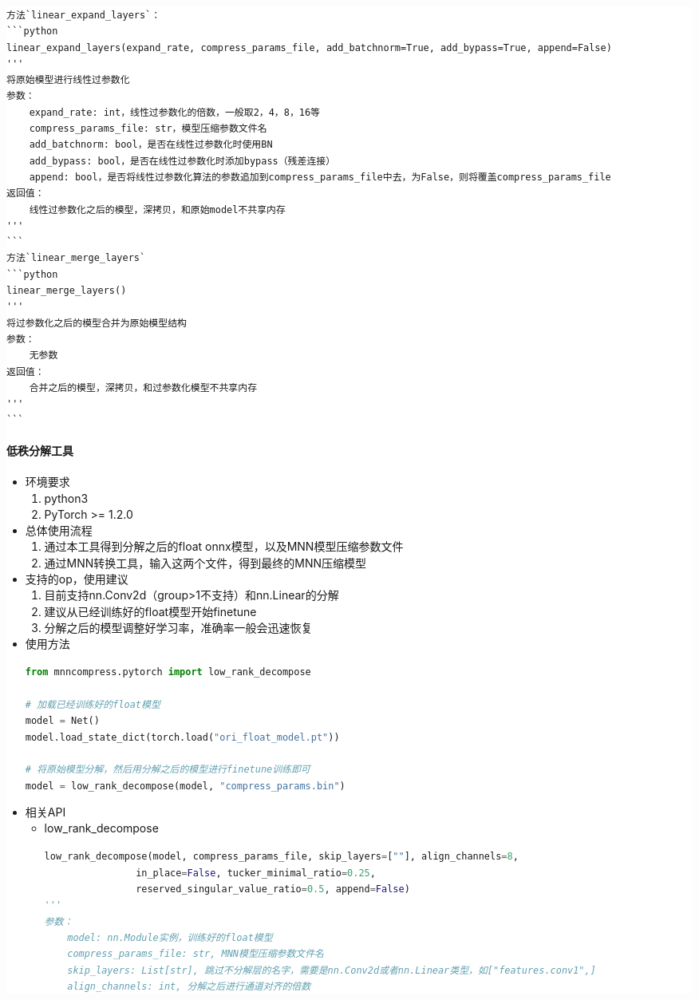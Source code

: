     方法`linear_expand_layers`：
    ```python
    linear_expand_layers(expand_rate, compress_params_file, add_batchnorm=True, add_bypass=True, append=False)
    '''
    将原始模型进行线性过参数化
    参数：
        expand_rate: int，线性过参数化的倍数，一般取2，4，8，16等
        compress_params_file: str，模型压缩参数文件名
        add_batchnorm: bool，是否在线性过参数化时使用BN
        add_bypass: bool，是否在线性过参数化时添加bypass（残差连接）
        append: bool，是否将线性过参数化算法的参数追加到compress_params_file中去，为False，则将覆盖compress_params_file
    返回值：
        线性过参数化之后的模型，深拷贝，和原始model不共享内存
    '''
    ```
    方法`linear_merge_layers`
    ```python
    linear_merge_layers()
    '''
    将过参数化之后的模型合并为原始模型结构
    参数：
        无参数   
    返回值：
        合并之后的模型，深拷贝，和过参数化模型不共享内存
    '''
    ```
#### 低秩分解工具
- 环境要求
  1. python3
  2. PyTorch >= 1.2.0
- 总体使用流程
  1. 通过本工具得到分解之后的float onnx模型，以及MNN模型压缩参数文件
  2. 通过MNN转换工具，输入这两个文件，得到最终的MNN压缩模型
- 支持的op，使用建议
  1. 目前支持nn.Conv2d（group>1不支持）和nn.Linear的分解
  2. 建议从已经训练好的float模型开始finetune
  3. 分解之后的模型调整好学习率，准确率一般会迅速恢复
- 使用方法
    ```python
    from mnncompress.pytorch import low_rank_decompose

    # 加载已经训练好的float模型
    model = Net()
    model.load_state_dict(torch.load("ori_float_model.pt"))

    # 将原始模型分解，然后用分解之后的模型进行finetune训练即可
    model = low_rank_decompose(model, "compress_params.bin")
    ```
- 相关API
  - low_rank_decompose
    ```python
    low_rank_decompose(model, compress_params_file, skip_layers=[""], align_channels=8, 
                    in_place=False, tucker_minimal_ratio=0.25, 
                    reserved_singular_value_ratio=0.5, append=False)
    '''
    参数：
        model: nn.Module实例，训练好的float模型
        compress_params_file: str, MNN模型压缩参数文件名
        skip_layers: List[str], 跳过不分解层的名字，需要是nn.Conv2d或者nn.Linear类型，如["features.conv1",]
        align_channels: int, 分解之后进行通道对齐的倍数